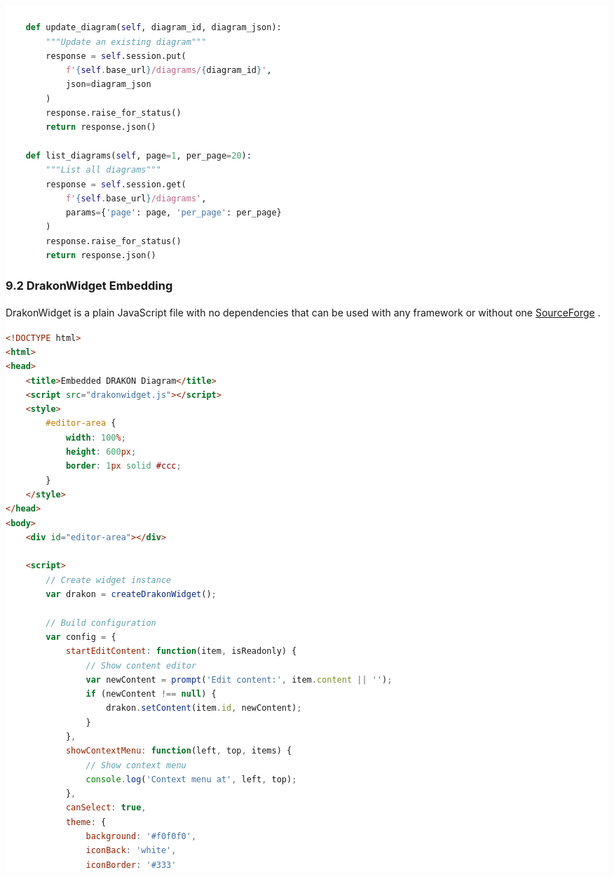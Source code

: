 ```python
    
    def update_diagram(self, diagram_id, diagram_json):
        """Update an existing diagram"""
        response = self.session.put(
            f'{self.base_url}/diagrams/{diagram_id}',
            json=diagram_json
        )
        response.raise_for_status()
        return response.json()
    
    def list_diagrams(self, page=1, per_page=20):
        """List all diagrams"""
        response = self.session.get(
            f'{self.base_url}/diagrams',
            params={'page': page, 'per_page': per_page}
        )
        response.raise_for_status()
        return response.json()
```

### 9.2 DrakonWidget Embedding

DrakonWidget is a plain JavaScript file with no dependencies that can be used with any framework or without one [SourceForge](https://drakon-editor.sourceforge.net/howto.html) .

```html
<!DOCTYPE html>
<html>
<head>
    <title>Embedded DRAKON Diagram</title>
    <script src="drakonwidget.js"></script>
    <style>
        #editor-area {
            width: 100%;
            height: 600px;
            border: 1px solid #ccc;
        }
    </style>
</head>
<body>
    <div id="editor-area"></div>
    
    <script>
        // Create widget instance
        var drakon = createDrakonWidget();
        
        // Build configuration
        var config = {
            startEditContent: function(item, isReadonly) {
                // Show content editor
                var newContent = prompt('Edit content:', item.content || '');
                if (newContent !== null) {
                    drakon.setContent(item.id, newContent);
                }
            },
            showContextMenu: function(left, top, items) {
                // Show context menu
                console.log('Context menu at', left, top);
            },
            canSelect: true,
            theme: {
                background: '#f0f0f0',
                iconBack: 'white',
                iconBorder: '#333'
```